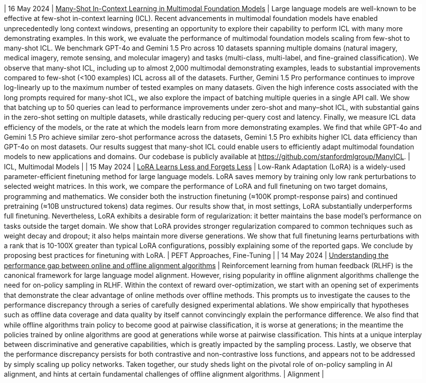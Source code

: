 | 16 May 2024 | [Many-Shot In-Context Learning in Multimodal Foundation Models](https://arxiv.org/pdf/2405.09798) | Large language models are well-known to be effective at few-shot in-context
learning (ICL). Recent advancements in multimodal foundation models have enabled unprecedentedly long context windows, presenting an opportunity to explore
their capability to perform ICL with many more demonstrating examples. In
this work, we evaluate the performance of multimodal foundation models scaling
from few-shot to many-shot ICL. We benchmark GPT-4o and Gemini 1.5 Pro
across 10 datasets spanning multiple domains (natural imagery, medical imagery,
remote sensing, and molecular imagery) and tasks (multi-class, multi-label, and
fine-grained classification). We observe that many-shot ICL, including up to almost 2,000 multimodal demonstrating examples, leads to substantial improvements
compared to few-shot (<100 examples) ICL across all of the datasets. Further,
Gemini 1.5 Pro performance continues to improve log-linearly up to the maximum number of tested examples on many datasets. Given the high inference
costs associated with the long prompts required for many-shot ICL, we also explore the impact of batching multiple queries in a single API call. We show that
batching up to 50 queries can lead to performance improvements under zero-shot
and many–shot ICL, with substantial gains in the zero-shot setting on multiple
datasets, while drastically reducing per-query cost and latency. Finally, we measure
ICL data efficiency of the models, or the rate at which the models learn from
more demonstrating examples. We find that while GPT-4o and Gemini 1.5 Pro
achieve similar zero-shot performance across the datasets, Gemini 1.5 Pro exhibits
higher ICL data efficiency than GPT-4o on most datasets. Our results suggest
that many-shot ICL could enable users to efficiently adapt multimodal foundation
models to new applications and domains. Our codebase is publicly available at
https://github.com/stanfordmlgroup/ManyICL. | ICL, Multimodal Models |
| 15 May 2024 | [LoRA Learns Less and Forgets Less](https://arxiv.org/pdf/2405.09673) | Low-Rank Adaptation (LoRA) is a widely-used parameter-efficient finetuning method for large language models. LoRA saves memory by training only low rank perturbations to selected weight matrices. In this work, we compare the performance of LoRA and full finetuning on two target domains, programming and mathematics. We consider both the instruction finetuning (≈100K prompt-response pairs) and continued pretraining (≈10B unstructured tokens) data regimes. Our results show that, in most settings, LoRA substantially underperforms full finetuning. Nevertheless, LoRA exhibits a desirable form of regularization: it better maintains the base model’s performance on tasks outside the target domain. We show that LoRA provides stronger regularization compared to common techniques such as weight decay and dropout; it also helps maintain more diverse generations. We show that full finetuning learns perturbations with a rank that is 10-100X greater than typical LoRA configurations, possibly explaining some of the reported gaps. We conclude by proposing best practices for finetuning with LoRA. | PEFT Approaches, Fine-Tuning |
| 14 May 2024 | [Understanding the performance gap between online and offline alignment algorithms](https://arxiv.org/pdf/2405.08448) | Reinforcement learning from human feedback (RLHF) is the canonical framework for large language model alignment. However, rising popularity in offline alignment algorithms challenge the need for on-policy sampling in RLHF. Within the context of reward over-optimization, we start with an opening set of experiments that demonstrate the clear advantage of online methods over offline methods. This prompts us to investigate the causes to the performance discrepancy through a series of carefully designed experimental ablations. We show empirically that hypotheses such as offline data coverage and data quality by itself cannot convincingly explain the performance difference. We also find that while offline algorithms train policy to become good at pairwise classification, it is worse at generations; in the meantime the policies trained by online algorithms are good at generations while worse at pairwise classification. This hints at a unique interplay between discriminative and generative capabilities, which is greatly impacted by the sampling process. Lastly, we observe that the performance discrepancy persists for both contrastive and non-contrastive loss functions, and appears not to be addressed by simply scaling up policy networks. Taken together, our study sheds light on the pivotal role of on-policy sampling in AI alignment, and hints at certain fundamental challenges of offline alignment algorithms. | Alignment |